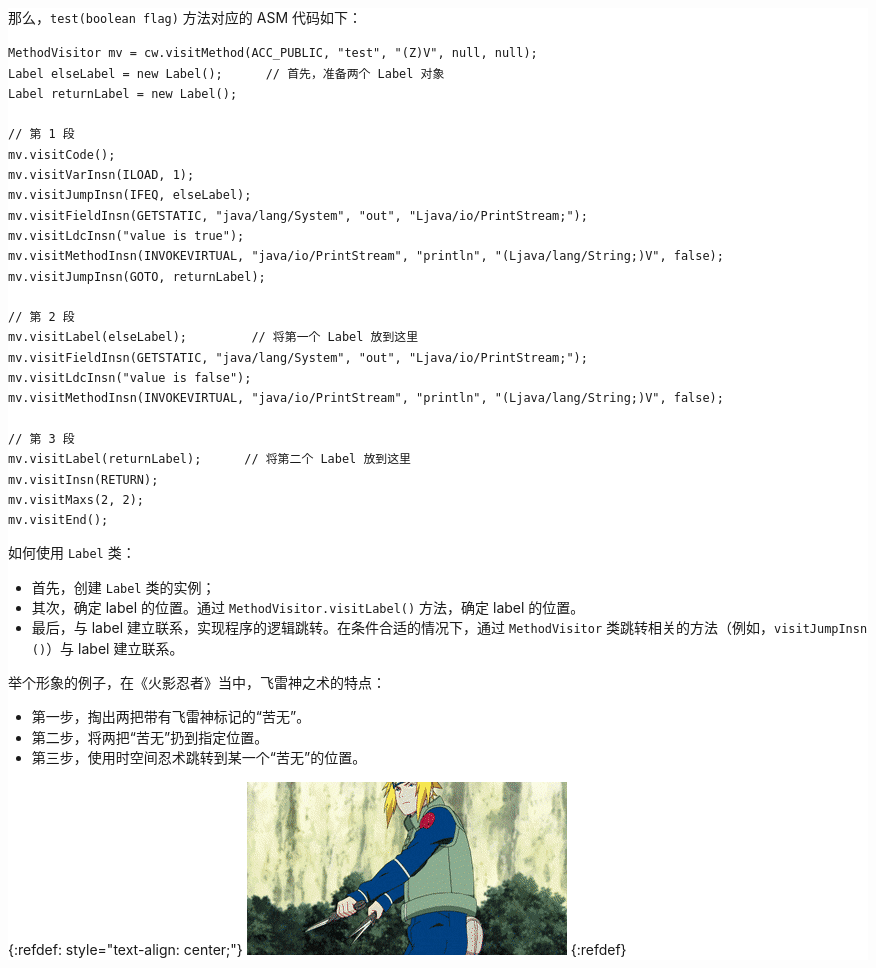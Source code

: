 那么，`test(boolean flag)` 方法对应的 ASM 代码如下：

```text
MethodVisitor mv = cw.visitMethod(ACC_PUBLIC, "test", "(Z)V", null, null);
Label elseLabel = new Label();      // 首先，准备两个 Label 对象
Label returnLabel = new Label();

// 第 1 段
mv.visitCode();
mv.visitVarInsn(ILOAD, 1);
mv.visitJumpInsn(IFEQ, elseLabel);
mv.visitFieldInsn(GETSTATIC, "java/lang/System", "out", "Ljava/io/PrintStream;");
mv.visitLdcInsn("value is true");
mv.visitMethodInsn(INVOKEVIRTUAL, "java/io/PrintStream", "println", "(Ljava/lang/String;)V", false);
mv.visitJumpInsn(GOTO, returnLabel);

// 第 2 段
mv.visitLabel(elseLabel);         // 将第一个 Label 放到这里
mv.visitFieldInsn(GETSTATIC, "java/lang/System", "out", "Ljava/io/PrintStream;");
mv.visitLdcInsn("value is false");
mv.visitMethodInsn(INVOKEVIRTUAL, "java/io/PrintStream", "println", "(Ljava/lang/String;)V", false);

// 第 3 段
mv.visitLabel(returnLabel);      // 将第二个 Label 放到这里
mv.visitInsn(RETURN);
mv.visitMaxs(2, 2);
mv.visitEnd();
```

如何使用 `Label` 类：

- 首先，创建 `Label` 类的实例；
- 其次，确定 label 的位置。通过 `MethodVisitor.visitLabel()` 方法，确定 label 的位置。
- 最后，与 label 建立联系，实现程序的逻辑跳转。在条件合适的情况下，通过 `MethodVisitor` 类跳转相关的方法（例如，`visitJumpInsn()`）与 label 建立联系。

举个形象的例子，在《火影忍者》当中，飞雷神之术的特点：

- 第一步，掏出两把带有飞雷神标记的“苦无”。
- 第二步，将两把“苦无”扔到指定位置。
- 第三步，使用时空间忍术跳转到某一个“苦无”的位置。

{:refdef: style="text-align: center;"}
![ 飞雷神之术 ](/assets/images/manga/naruto/yellow-flash-minato-teleportation.gif)
{:refdef}
